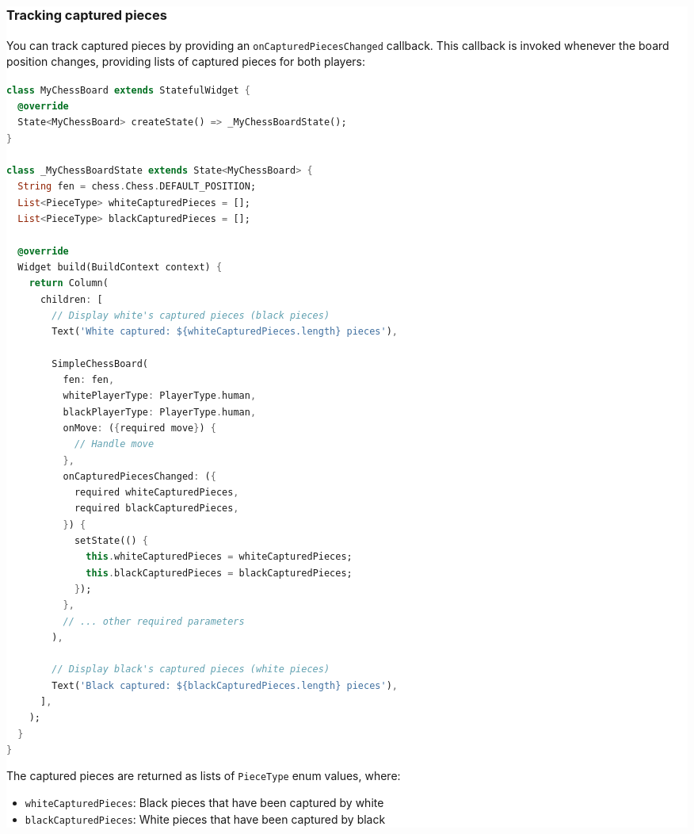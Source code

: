 ### Tracking captured pieces

You can track captured pieces by providing an `onCapturedPiecesChanged` callback. This callback is invoked whenever the board position changes, providing lists of captured pieces for both players:

```dart
class MyChessBoard extends StatefulWidget {
  @override
  State<MyChessBoard> createState() => _MyChessBoardState();
}

class _MyChessBoardState extends State<MyChessBoard> {
  String fen = chess.Chess.DEFAULT_POSITION;
  List<PieceType> whiteCapturedPieces = [];
  List<PieceType> blackCapturedPieces = [];

  @override
  Widget build(BuildContext context) {
    return Column(
      children: [
        // Display white's captured pieces (black pieces)
        Text('White captured: ${whiteCapturedPieces.length} pieces'),
        
        SimpleChessBoard(
          fen: fen,
          whitePlayerType: PlayerType.human,
          blackPlayerType: PlayerType.human,
          onMove: ({required move}) {
            // Handle move
          },
          onCapturedPiecesChanged: ({
            required whiteCapturedPieces,
            required blackCapturedPieces,
          }) {
            setState(() {
              this.whiteCapturedPieces = whiteCapturedPieces;
              this.blackCapturedPieces = blackCapturedPieces;
            });
          },
          // ... other required parameters
        ),
        
        // Display black's captured pieces (white pieces)
        Text('Black captured: ${blackCapturedPieces.length} pieces'),
      ],
    );
  }
}
```

The captured pieces are returned as lists of `PieceType` enum values, where:
- `whiteCapturedPieces`: Black pieces that have been captured by white
- `blackCapturedPieces`: White pieces that have been captured by black
